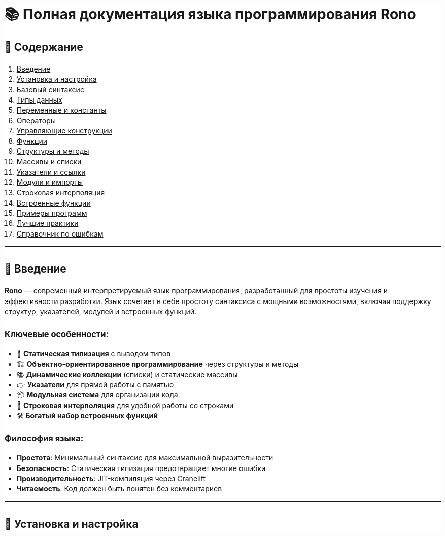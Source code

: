 # 📚 Полная документация языка программирования Rono

## 🎯 Содержание

1. [Введение](#введение)
2. [Установка и настройка](#установка-и-настройка)
3. [Базовый синтаксис](#базовый-синтаксис)
4. [Типы данных](#типы-данных)
5. [Переменные и константы](#переменные-и-константы)
6. [Операторы](#операторы)
7. [Управляющие конструкции](#управляющие-конструкции)
8. [Функции](#функции)
9. [Структуры и методы](#структуры-и-методы)
10. [Массивы и списки](#массивы-и-списки)
11. [Указатели и ссылки](#указатели-и-ссылки)
12. [Модули и импорты](#модули-и-импорты)
13. [Строковая интерполяция](#строковая-интерполяция)
14. [Встроенные функции](#встроенные-функции)
15. [Примеры программ](#примеры-программ)
16. [Лучшие практики](#лучшие-практики)
17. [Справочник по ошибкам](#справочник-по-ошибкам)

---

## 🌟 Введение

**Rono** — современный интерпретируемый язык программирования, разработанный для простоты изучения и эффективности разработки. Язык сочетает в себе простоту синтаксиса с мощными возможностями, включая поддержку структур, указателей, модулей и встроенных функций.

### Ключевые особенности:
- 🔢 **Статическая типизация** с выводом типов
- 🏗️ **Объектно-ориентированное программирование** через структуры и методы
- 📚 **Динамические коллекции** (списки) и статические массивы
- 👉 **Указатели** для прямой работы с памятью
- 📦 **Модульная система** для организации кода
- 🎨 **Строковая интерполяция** для удобной работы со строками
- 🛠️ **Богатый набор встроенных функций**

### Философия языка:
- **Простота**: Минимальный синтаксис для максимальной выразительности
- **Безопасность**: Статическая типизация предотвращает многие ошибки
- **Производительность**: JIT-компиляция через Cranelift
- **Читаемость**: Код должен быть понятен без комментариев

---

## 🔧 Установка и настройка
